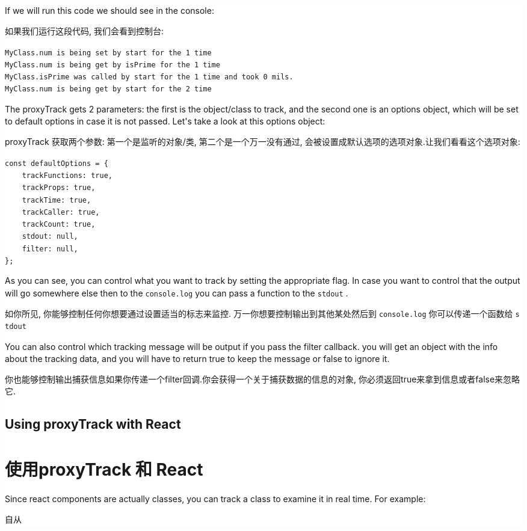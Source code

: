 If we will run this code we should see in the console:

如果我们运行这段代码, 我们会看到控制台:

```bash
MyClass.num is being set by start for the 1 time
MyClass.num is being get by isPrime for the 1 time
MyClass.isPrime was called by start for the 1 time and took 0 mils.
MyClass.num is being get by start for the 2 time
```

The proxyTrack gets 2 parameters: the first is the object/class to track, and the second one is an options object, which will be set to default options in case it is not passed. Let's take a look at this options object:

proxyTrack 获取两个参数: 第一个是监听的对象/类, 第二个是一个万一没有通过, 会被设置成默认选项的选项对象.让我们看看这个选项对象:

```
const defaultOptions = {
    trackFunctions: true, 
    trackProps: true, 
    trackTime: true, 
    trackCaller: true, 
    trackCount: true, 
    stdout: null, 
    filter: null, 
}; 
```

As you can see, you can control what you want to track by setting the appropriate flag. In case you want to control that the output will go somewhere else then to the `console.log` you can pass a function to the `stdout` .

如你所见, 你能够控制任何你想要通过设置适当的标志来监控. 万一你想要控制输出到其他某处然后到 `console.log` 你可以传递一个函数给 `stdout` 

You can also control which tracking message will be output if you pass the filter callback. you will get an object with the info about the tracking data, and you will have to return true to keep the message or false to ignore it.

你也能够控制输出捕获信息如果你传递一个filter回调.你会获得一个关于捕获数据的信息的对象, 你必须返回true来拿到信息或者false来忽略它.

## Using proxyTrack with React

# 使用proxyTrack 和 React

Since react components are actually classes, you can track a class to examine it in real time. For example:

自从
